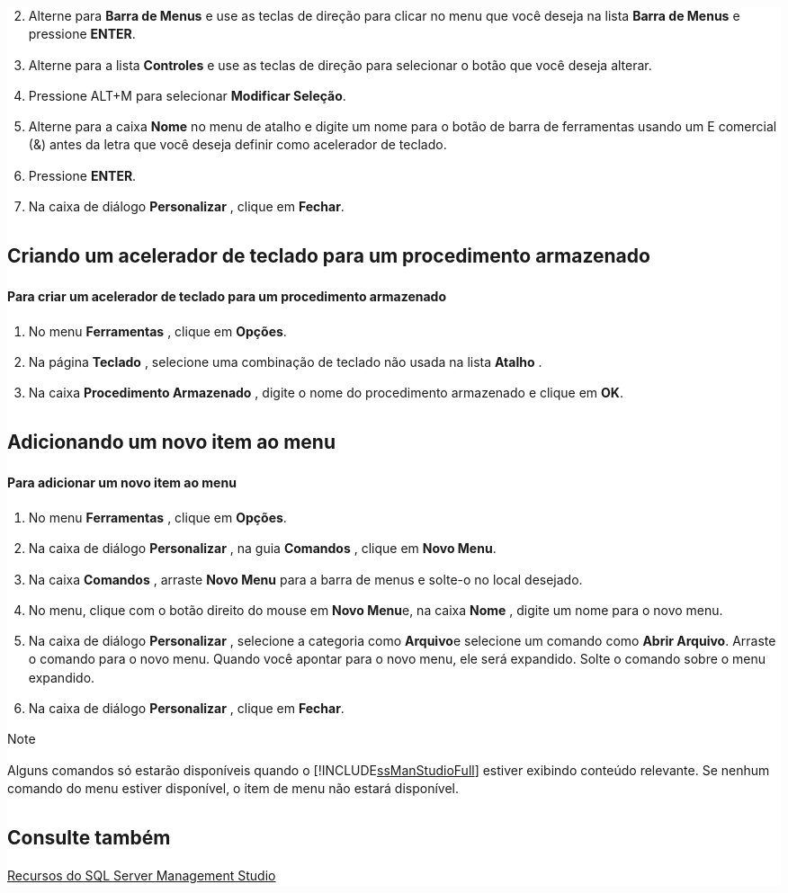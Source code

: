 2.  Alterne para **Barra de Menus** e use as teclas de direção para clicar no menu que você deseja na lista **Barra de Menus** e pressione **ENTER**.  
  
3.  Alterne para a lista **Controles** e use as teclas de direção para selecionar o botão que você deseja alterar.  
  
4.  Pressione ALT+M para selecionar **Modificar Seleção**.  
  
5.  Alterne para a caixa **Nome** no menu de atalho e digite um nome para o botão de barra de ferramentas usando um E comercial (&) antes da letra que você deseja definir como acelerador de teclado.  
  
6.  Pressione **ENTER**.  
  
7.  Na caixa de diálogo **Personalizar** , clique em **Fechar**.  
  
## <a name="creating-a-keyboard-accelerator-for-a-stored-procedure"></a>Criando um acelerador de teclado para um procedimento armazenado  
  
#### <a name="to-create-a-keyboard-accelerator-for-a-stored-procedure"></a>Para criar um acelerador de teclado para um procedimento armazenado  
  
1.  No menu **Ferramentas** , clique em **Opções**.  
  
2.  Na página **Teclado** , selecione uma combinação de teclado não usada na lista **Atalho** .  
  
3.  Na caixa **Procedimento Armazenado** , digite o nome do procedimento armazenado e clique em **OK**.  
  
## <a name="adding-a-new-item-to-the-menu"></a>Adicionando um novo item ao menu  
  
#### <a name="to-add-a-new-item-to-the-menu"></a>Para adicionar um novo item ao menu  
  
1.  No menu **Ferramentas** , clique em **Opções**.  
  
2.  Na caixa de diálogo **Personalizar** , na guia **Comandos** , clique em **Novo Menu**.  
  
3.  Na caixa **Comandos** , arraste **Novo Menu** para a barra de menus e solte-o no local desejado.  
  
4.  No menu, clique com o botão direito do mouse em **Novo Menu**e, na caixa **Nome** , digite um nome para o novo menu.  
  
5.  Na caixa de diálogo **Personalizar** , selecione a categoria como **Arquivo**e selecione um comando como **Abrir Arquivo**. Arraste o comando para o novo menu. Quando você apontar para o novo menu, ele será expandido. Solte o comando sobre o menu expandido.  
  
6.  Na caixa de diálogo **Personalizar** , clique em **Fechar**.  
  
> [!NOTE]  
> Alguns comandos só estarão disponíveis quando o [!INCLUDE[ssManStudioFull](../includes/ssmanstudiofull_md.md)] estiver exibindo conteúdo relevante. Se nenhum comando do menu estiver disponível, o item de menu não estará disponível.  
  
## <a name="see-also"></a>Consulte também  
[Recursos do SQL Server Management Studio](../ssms/features-in-sql-server-management-studio.md)  
  
